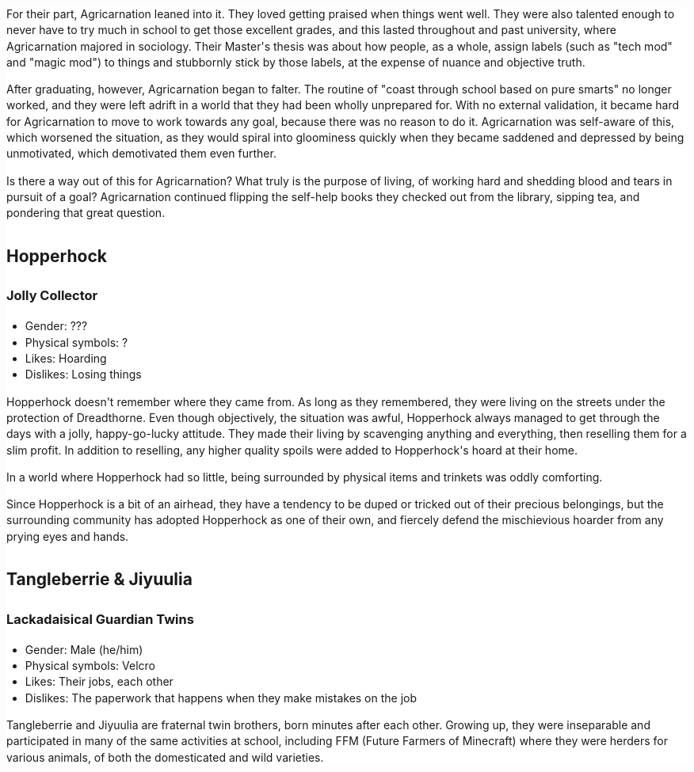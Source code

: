 For their part, Agricarnation leaned into it. They loved getting praised when things went
well. They were also talented enough to never have to try much in school to get those
excellent grades, and this lasted throughout and past university, where Agricarnation
majored in sociology. Their Master's thesis was about how people, as a whole, assign
labels (such as "tech mod" and "magic mod") to things and stubbornly stick by those
labels, at the expense of nuance and objective truth.

After graduating, however, Agricarnation began to falter. The routine of "coast through
school based on pure smarts" no longer worked, and they were left adrift in a world that
they had been wholly unprepared for. With no external validation, it became hard for
Agricarnation to move to work towards any goal, because there was no reason to do it.
Agricarnation was self-aware of this, which worsened the situation, as they would spiral
into gloominess quickly when they became saddened and depressed by being unmotivated,
which demotivated them even further.

Is there a way out of this for Agricarnation? What truly is the purpose of living, of
working hard and shedding blood and tears in pursuit of a goal? Agricarnation continued
flipping the self-help books they checked out from the library, sipping tea, and pondering
that great question.

## Hopperhock
### Jolly Collector
* Gender: ???
* Physical symbols: ?
* Likes: Hoarding
* Dislikes: Losing things

Hopperhock doesn't remember where they came from. As long as they remembered, they were
living on the streets under the protection of Dreadthorne. Even though objectively, the
situation was awful, Hopperhock always managed to get through the days with a jolly,
happy-go-lucky attitude. They made their living by scavenging anything and everything,
then reselling them for a slim profit. In addition to reselling, any higher quality spoils
were added to Hopperhock's hoard at their home.

In a world where Hopperhock had so little, being surrounded by physical items and trinkets
was oddly comforting.

Since Hopperhock is a bit of an airhead, they have a tendency to be duped or tricked out
of their precious belongings, but the surrounding community has adopted Hopperhock as one
of their own, and fiercely defend the mischievious hoarder from any prying eyes and hands.

## Tangleberrie & Jiyuulia
### Lackadaisical Guardian Twins
* Gender: Male (he/him)
* Physical symbols: Velcro
* Likes: Their jobs, each other
* Dislikes: The paperwork that happens when they make mistakes on the job

Tangleberrie and Jiyuulia are fraternal twin brothers, born minutes after each
other. Growing up, they were inseparable and participated in many of the same activities
at school, including FFM (Future Farmers of Minecraft) where they were herders for various
animals, of both the domesticated and wild varieties.
